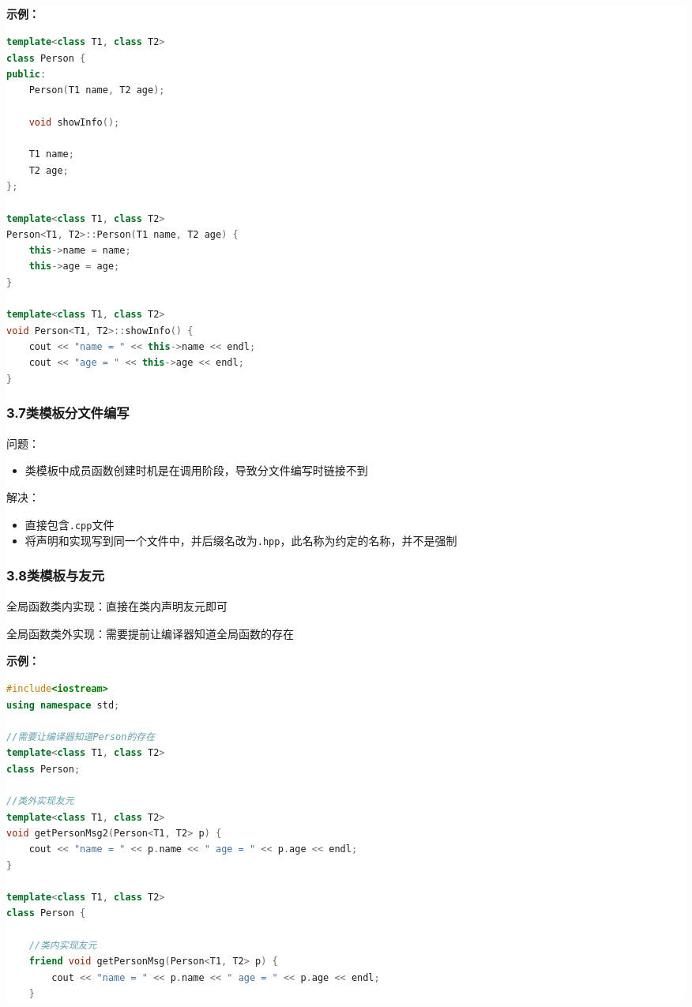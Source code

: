 **示例：**

```c++
template<class T1, class T2>
class Person {
public:
	Person(T1 name, T2 age);

	void showInfo();

	T1 name;
	T2 age;
};

template<class T1, class T2>
Person<T1, T2>::Person(T1 name, T2 age) {
	this->name = name;
	this->age = age;
}

template<class T1, class T2>
void Person<T1, T2>::showInfo() {
	cout << "name = " << this->name << endl;
	cout << "age = " << this->age << endl;
}
```

### 3.7类模板分文件编写

问题：

- 类模板中成员函数创建时机是在调用阶段，导致分文件编写时链接不到

解决：

- 直接包含`.cpp`文件
- 将声明和实现写到同一个文件中，并后缀名改为`.hpp`，此名称为约定的名称，并不是强制

### 3.8类模板与友元

全局函数类内实现：直接在类内声明友元即可

全局函数类外实现：需要提前让编译器知道全局函数的存在

**示例：**

```c++
#include<iostream>
using namespace std;

//需要让编译器知道Person的存在
template<class T1, class T2>
class Person;

//类外实现友元
template<class T1, class T2>
void getPersonMsg2(Person<T1, T2> p) {
	cout << "name = " << p.name << " age = " << p.age << endl;
}

template<class T1, class T2>
class Person {

	//类内实现友元
	friend void getPersonMsg(Person<T1, T2> p) {
		cout << "name = " << p.name << " age = " << p.age << endl;
	}

```